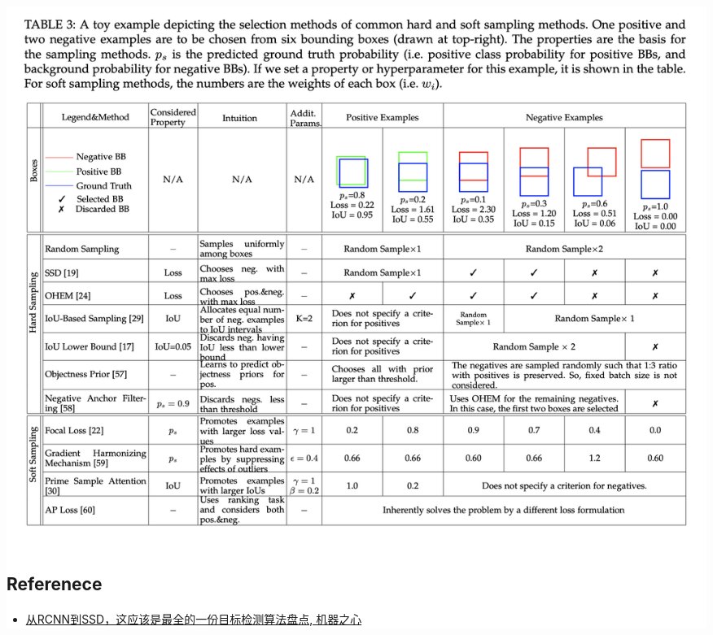 ![Screen Shot 2019-09-10 at 4.03.52 pm](assets/Screen%20Shot%202019-09-10%20at%204.03.52%20pm.png)

## Referenece

- [从RCNN到SSD，这应该是最全的一份目标检测算法盘点, 机器之心](https://mp.weixin.qq.com/s?__biz=MzA3MzI4MjgzMw==&mid=2650741534&idx=1&sn=02dc164ffcedbf22124b97841ba67fe5&chksm=871adf60b06d567690fa2328b161c012a464687768e50f812a51b5533a7d68b99af1cf8f02b8&scene=21#wechat_redirect)



